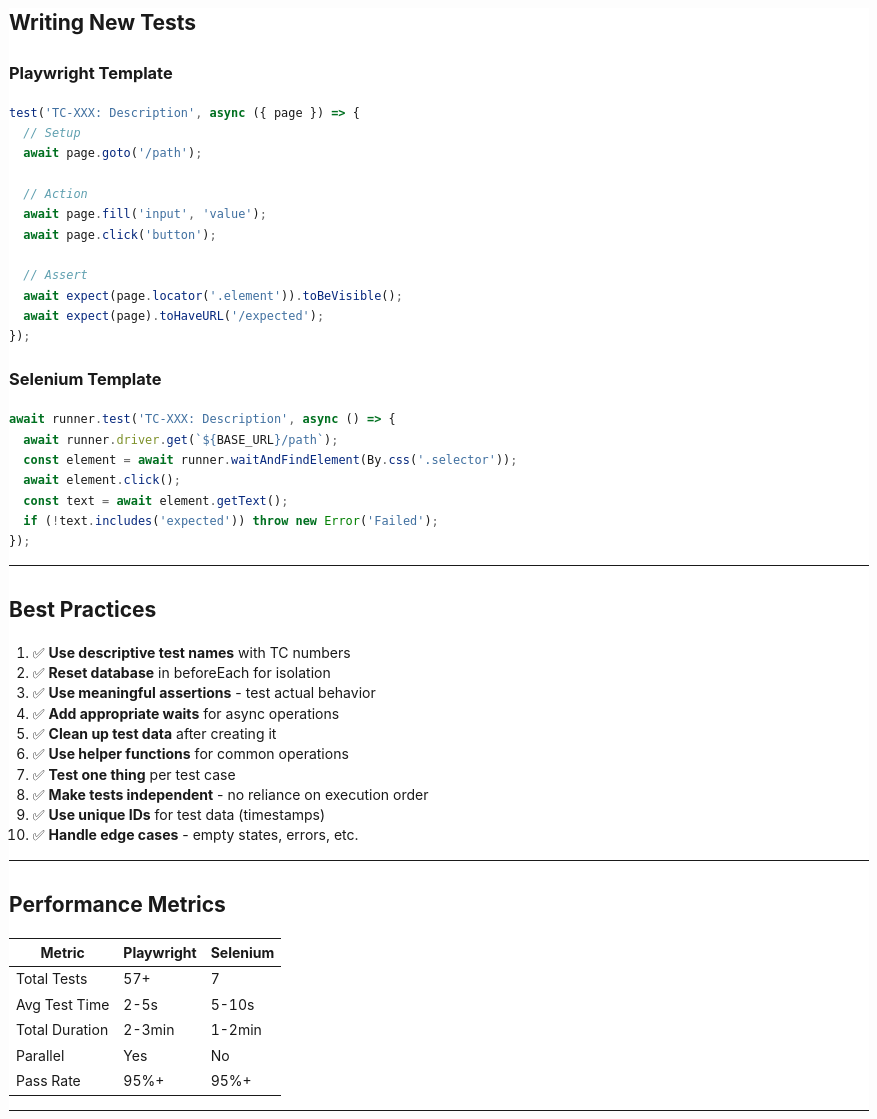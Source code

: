 
## Writing New Tests

### Playwright Template
```javascript
test('TC-XXX: Description', async ({ page }) => {
  // Setup
  await page.goto('/path');
  
  // Action
  await page.fill('input', 'value');
  await page.click('button');
  
  // Assert
  await expect(page.locator('.element')).toBeVisible();
  await expect(page).toHaveURL('/expected');
});
```

### Selenium Template
```javascript
await runner.test('TC-XXX: Description', async () => {
  await runner.driver.get(`${BASE_URL}/path`);
  const element = await runner.waitAndFindElement(By.css('.selector'));
  await element.click();
  const text = await element.getText();
  if (!text.includes('expected')) throw new Error('Failed');
});
```

---

## Best Practices

1. ✅ **Use descriptive test names** with TC numbers
2. ✅ **Reset database** in beforeEach for isolation
3. ✅ **Use meaningful assertions** - test actual behavior
4. ✅ **Add appropriate waits** for async operations
5. ✅ **Clean up test data** after creating it
6. ✅ **Use helper functions** for common operations
7. ✅ **Test one thing** per test case
8. ✅ **Make tests independent** - no reliance on execution order
9. ✅ **Use unique IDs** for test data (timestamps)
10. ✅ **Handle edge cases** - empty states, errors, etc.

---

## Performance Metrics

| Metric | Playwright | Selenium |
|--------|-----------|----------|
| Total Tests | 57+ | 7 |
| Avg Test Time | 2-5s | 5-10s |
| Total Duration | 2-3min | 1-2min |
| Parallel | Yes | No |
| Pass Rate | 95%+ | 95%+ |

---